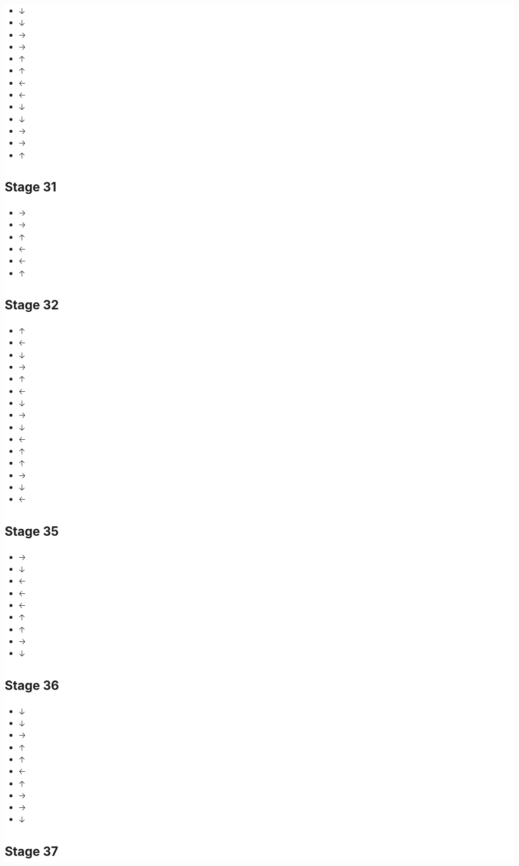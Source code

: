 - 🡣
- 🡣
- 🡢
- 🡢
- 🡡
- 🡡
- 🡠
- 🡠
- 🡣
- 🡣
- 🡢
- 🡢
- 🡡
## Stage 31
- 🡢
- 🡢
- 🡡
- 🡠
- 🡠
- 🡡
## Stage 32
- 🡡
- 🡠
- 🡣
- 🡢
- 🡡
- 🡠
- 🡣
- 🡢
- 🡣
- 🡠
- 🡡
- 🡡
- 🡢
- 🡣
- 🡠
## Stage 35
- 🡢
- 🡣
- 🡠
- 🡠
- 🡠
- 🡡
- 🡡
- 🡢
- 🡣
## Stage 36
- 🡣
- 🡣
- 🡢
- 🡡
- 🡡
- 🡠
- 🡡
- 🡢
- 🡢
- 🡣
## Stage 37